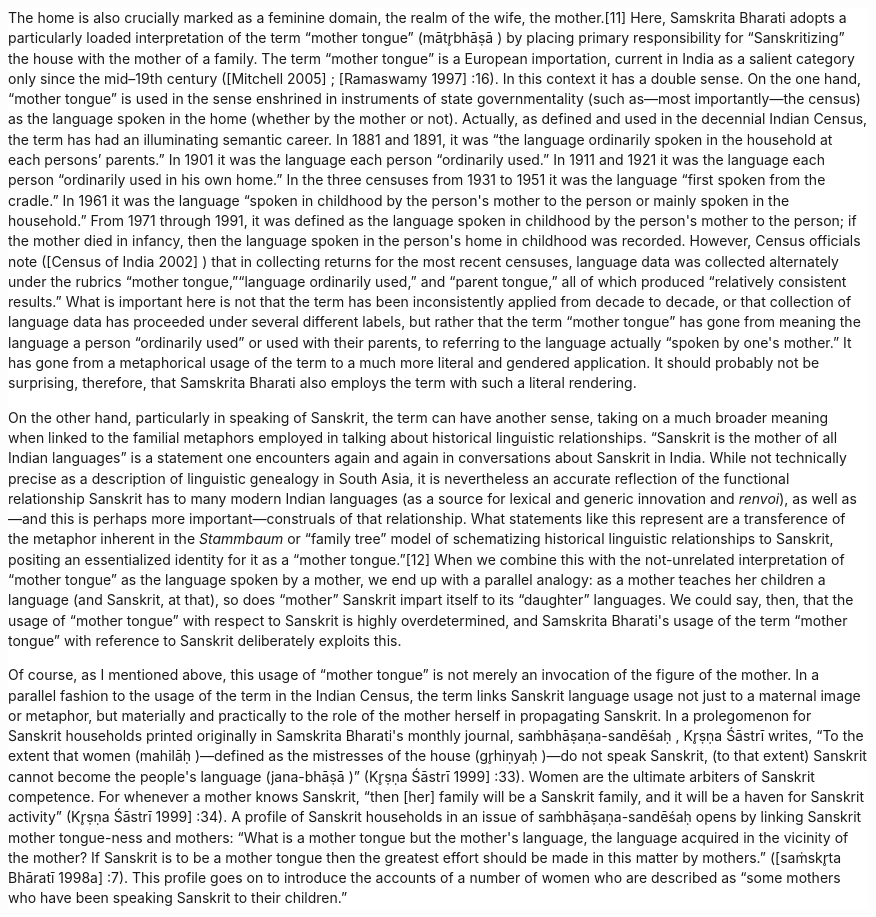 The home is also crucially marked as a feminine domain, the realm of the wife, the mother.[11]  Here, Samskrita Bharati adopts a particularly loaded interpretation of the term “mother tongue” (mātr̥bhāṣā ) by placing primary responsibility for “Sanskritizing” the house with the mother of a family. The term “mother tongue” is a European importation, current in India as a salient category only since the mid–19th century ([Mitchell 2005] ; [Ramaswamy 1997] :16). In this context it has a double sense. On the one hand, “mother tongue” is used in the sense enshrined in instruments of state governmentality (such as—most importantly—the census) as the language spoken in the home (whether by the mother or not). Actually, as defined and used in the decennial Indian Census, the term has had an illuminating semantic career. In 1881 and 1891, it was “the language ordinarily spoken in the household at each persons’ parents.” In 1901 it was the language each person “ordinarily used.” In 1911 and 1921 it was the language each person “ordinarily used in his own home.” In the three censuses from 1931 to 1951 it was the language “first spoken from the cradle.” In 1961 it was the language “spoken in childhood by the person's mother to the person or mainly spoken in the household.” From 1971 through 1991, it was defined as the language spoken in childhood by the person's mother to the person; if the mother died in infancy, then the language spoken in the person's home in childhood was recorded. However, Census officials note ([Census of India 2002] ) that in collecting returns for the most recent censuses, language data was collected alternately under the rubrics “mother tongue,”“language ordinarily used,” and “parent tongue,” all of which produced “relatively consistent results.” What is important here is not that the term has been inconsistently applied from decade to decade, or that collection of language data has proceeded under several different labels, but rather that the term “mother tongue” has gone from meaning the language a person “ordinarily used” or used with their parents, to referring to the language actually “spoken by one's mother.” It has gone from a metaphorical usage of the term to a much more literal and gendered application. It should probably not be surprising, therefore, that Samskrita Bharati also employs the term with such a literal rendering.

On the other hand, particularly in speaking of Sanskrit, the term can have another sense, taking on a much broader meaning when linked to the familial metaphors employed in talking about historical linguistic relationships. “Sanskrit is the mother of all Indian languages” is a statement one encounters again and again in conversations about Sanskrit in India. While not technically precise as a description of linguistic genealogy in South Asia, it is nevertheless an accurate reflection of the functional relationship Sanskrit has to many modern Indian languages (as a source for lexical and generic innovation and _renvoi_), as well as—and this is perhaps more important—construals of that relationship. What statements like this represent are a transference of the metaphor inherent in the _Stammbaum_ or “family tree” model of schematizing historical linguistic relationships to Sanskrit, positing an essentialized identity for it as a “mother tongue.”[12]  When we combine this with the not-unrelated interpretation of “mother tongue” as the language spoken by a mother, we end up with a parallel analogy: as a mother teaches her children a language (and Sanskrit, at that), so does “mother” Sanskrit impart itself to its “daughter” languages. We could say, then, that the usage of “mother tongue” with respect to Sanskrit is highly overdetermined, and Samskrita Bharati's usage of the term “mother tongue” with reference to Sanskrit deliberately exploits this.

Of course, as I mentioned above, this usage of “mother tongue” is not merely an invocation of the figure of the mother. In a parallel fashion to the usage of the term in the Indian Census, the term links Sanskrit language usage not just to a maternal image or metaphor, but materially and practically to the role of the mother herself in propagating Sanskrit. In a prolegomenon for Sanskrit households printed originally in Samskrita Bharati's monthly journal, saṁbhāṣaṇa-sandēśaḥ , Kr̥ṣṇa Śāstrī writes, “To the extent that women (mahilāḥ )—defined as the mistresses of the house (gr̥hiṇyaḥ )—do not speak Sanskrit, (to that extent) Sanskrit cannot become the people's language (jana-bhāṣā )” (Kr̥ṣṇa Śāstrī 1999] :33). Women are the ultimate arbiters of Sanskrit competence. For whenever a mother knows Sanskrit, “then \[her\] family will be a Sanskrit family, and it will be a haven for Sanskrit activity” (Kr̥ṣṇa Śāstrī 1999] :34). A profile of Sanskrit households in an issue of saṁbhāṣaṇa-sandēśaḥ  opens by linking Sanskrit mother tongue-ness and mothers: “What is a mother tongue but the mother's language, the language acquired in the vicinity of the mother? If Sanskrit is to be a mother tongue then the greatest effort should be made in this matter by mothers.” ([saṁskr̥ta  Bhāratī 1998a] :7). This profile goes on to introduce the accounts of a number of women who are described as “some mothers who have been speaking Sanskrit to their children.”
